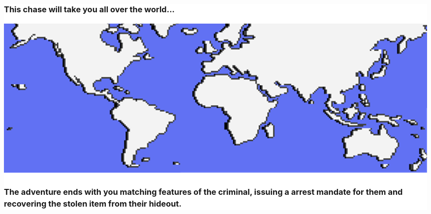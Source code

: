 ### This chase will take you all over the world...

<img src="www/world.png" width="100%" />

### The adventure ends with you matching features of the criminal, issuing a arrest mandate for them and recovering the stolen item from their hideout.

